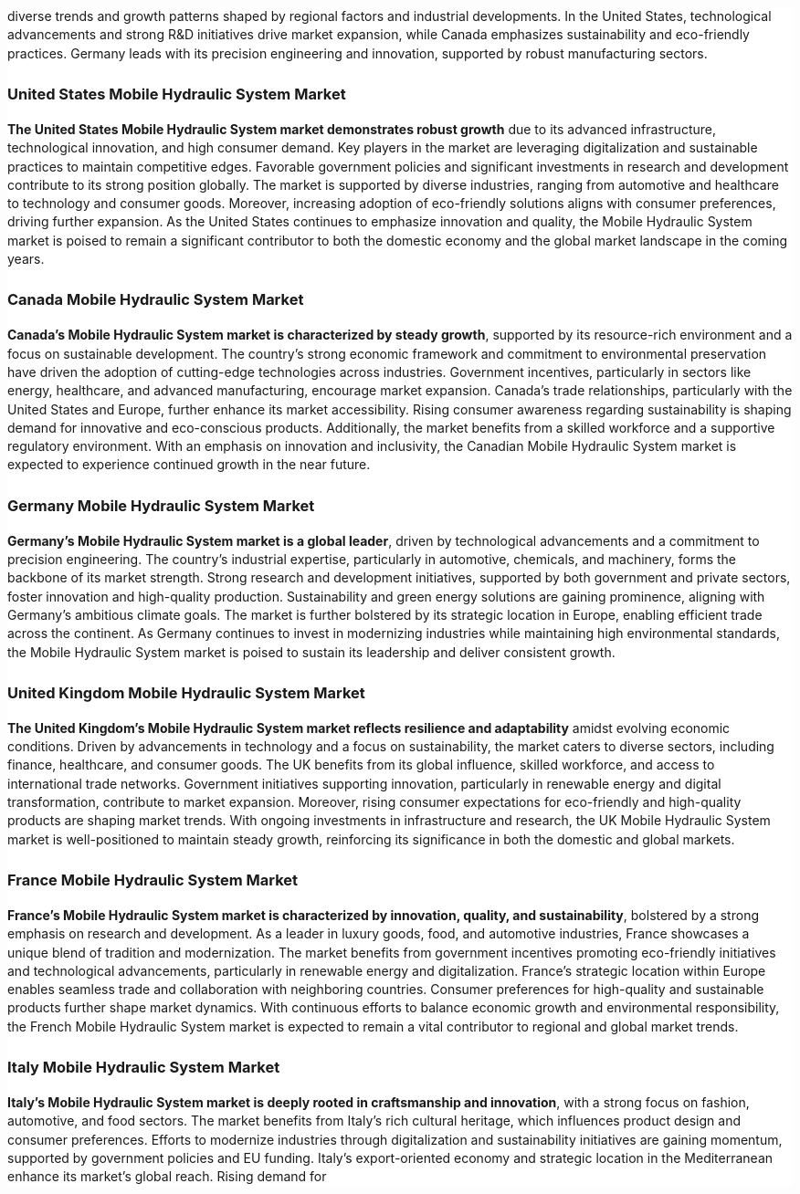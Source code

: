 diverse trends and growth patterns shaped by regional factors and industrial developments. In the United States, technological advancements and strong R&amp;D initiatives drive market expansion, while Canada emphasizes sustainability and eco-friendly practices. Germany leads with its precision engineering and innovation, supported by robust manufacturing sectors.</span></em></p></blockquote><h3><strong>United States Mobile Hydraulic System Market</strong></h3><p><strong>The United States Mobile Hydraulic System market demonstrates robust growth</strong> due to its advanced infrastructure, technological innovation, and high consumer demand. Key players in the market are leveraging digitalization and sustainable practices to maintain competitive edges. Favorable government policies and significant investments in research and development contribute to its strong position globally. The market is supported by diverse industries, ranging from automotive and healthcare to technology and consumer goods. Moreover, increasing adoption of eco-friendly solutions aligns with consumer preferences, driving further expansion. As the United States continues to emphasize innovation and quality, the Mobile Hydraulic System market is poised to remain a significant contributor to both the domestic economy and the global market landscape in the coming years.</p><h3><strong>Canada Mobile Hydraulic System Market</strong></h3><p><strong>Canada&rsquo;s Mobile Hydraulic System market is characterized by steady growth</strong>, supported by its resource-rich environment and a focus on sustainable development. The country&rsquo;s strong economic framework and commitment to environmental preservation have driven the adoption of cutting-edge technologies across industries. Government incentives, particularly in sectors like energy, healthcare, and advanced manufacturing, encourage market expansion. Canada&rsquo;s trade relationships, particularly with the United States and Europe, further enhance its market accessibility. Rising consumer awareness regarding sustainability is shaping demand for innovative and eco-conscious products. Additionally, the market benefits from a skilled workforce and a supportive regulatory environment. With an emphasis on innovation and inclusivity, the Canadian Mobile Hydraulic System market is expected to experience continued growth in the near future.</p><h3><strong>Germany Mobile Hydraulic System Market</strong></h3><p><strong>Germany&rsquo;s Mobile Hydraulic System market is a global leader</strong>, driven by technological advancements and a commitment to precision engineering. The country&rsquo;s industrial expertise, particularly in automotive, chemicals, and machinery, forms the backbone of its market strength. Strong research and development initiatives, supported by both government and private sectors, foster innovation and high-quality production. Sustainability and green energy solutions are gaining prominence, aligning with Germany&rsquo;s ambitious climate goals. The market is further bolstered by its strategic location in Europe, enabling efficient trade across the continent. As Germany continues to invest in modernizing industries while maintaining high environmental standards, the Mobile Hydraulic System market is poised to sustain its leadership and deliver consistent growth.</p><h3><strong>United Kingdom Mobile Hydraulic System Market</strong></h3><p><strong>The United Kingdom&rsquo;s Mobile Hydraulic System market reflects resilience and adaptability</strong> amidst evolving economic conditions. Driven by advancements in technology and a focus on sustainability, the market caters to diverse sectors, including finance, healthcare, and consumer goods. The UK benefits from its global influence, skilled workforce, and access to international trade networks. Government initiatives supporting innovation, particularly in renewable energy and digital transformation, contribute to market expansion. Moreover, rising consumer expectations for eco-friendly and high-quality products are shaping market trends. With ongoing investments in infrastructure and research, the UK Mobile Hydraulic System market is well-positioned to maintain steady growth, reinforcing its significance in both the domestic and global markets.</p><h3><strong>France Mobile Hydraulic System Market</strong></h3><p><strong>France&rsquo;s Mobile Hydraulic System market is characterized by innovation, quality, and sustainability</strong>, bolstered by a strong emphasis on research and development. As a leader in luxury goods, food, and automotive industries, France showcases a unique blend of tradition and modernization. The market benefits from government incentives promoting eco-friendly initiatives and technological advancements, particularly in renewable energy and digitalization. France&rsquo;s strategic location within Europe enables seamless trade and collaboration with neighboring countries. Consumer preferences for high-quality and sustainable products further shape market dynamics. With continuous efforts to balance economic growth and environmental responsibility, the French Mobile Hydraulic System market is expected to remain a vital contributor to regional and global market trends.</p><h3><strong>Italy Mobile Hydraulic System Market</strong></h3><p><strong>Italy&rsquo;s Mobile Hydraulic System market is deeply rooted in craftsmanship and innovation</strong>, with a strong focus on fashion, automotive, and food sectors. The market benefits from Italy&rsquo;s rich cultural heritage, which influences product design and consumer preferences. Efforts to modernize industries through digitalization and sustainability initiatives are gaining momentum, supported by government policies and EU funding. Italy&rsquo;s export-oriented economy and strategic location in the Mediterranean enhance its market&rsquo;s global reach. Rising demand for